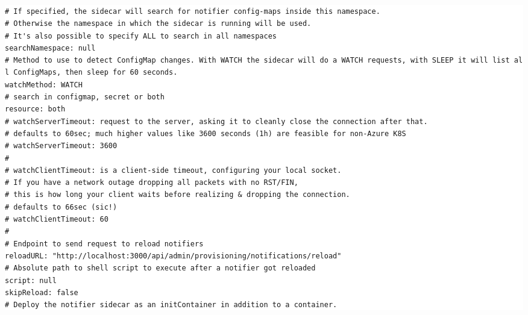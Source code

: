     # If specified, the sidecar will search for notifier config-maps inside this namespace.
    # Otherwise the namespace in which the sidecar is running will be used.
    # It's also possible to specify ALL to search in all namespaces
    searchNamespace: null
    # Method to use to detect ConfigMap changes. With WATCH the sidecar will do a WATCH requests, with SLEEP it will list all ConfigMaps, then sleep for 60 seconds.
    watchMethod: WATCH
    # search in configmap, secret or both
    resource: both
    # watchServerTimeout: request to the server, asking it to cleanly close the connection after that.
    # defaults to 60sec; much higher values like 3600 seconds (1h) are feasible for non-Azure K8S
    # watchServerTimeout: 3600
    #
    # watchClientTimeout: is a client-side timeout, configuring your local socket.
    # If you have a network outage dropping all packets with no RST/FIN,
    # this is how long your client waits before realizing & dropping the connection.
    # defaults to 66sec (sic!)
    # watchClientTimeout: 60
    #
    # Endpoint to send request to reload notifiers
    reloadURL: "http://localhost:3000/api/admin/provisioning/notifications/reload"
    # Absolute path to shell script to execute after a notifier got reloaded
    script: null
    skipReload: false
    # Deploy the notifier sidecar as an initContainer in addition to a container.